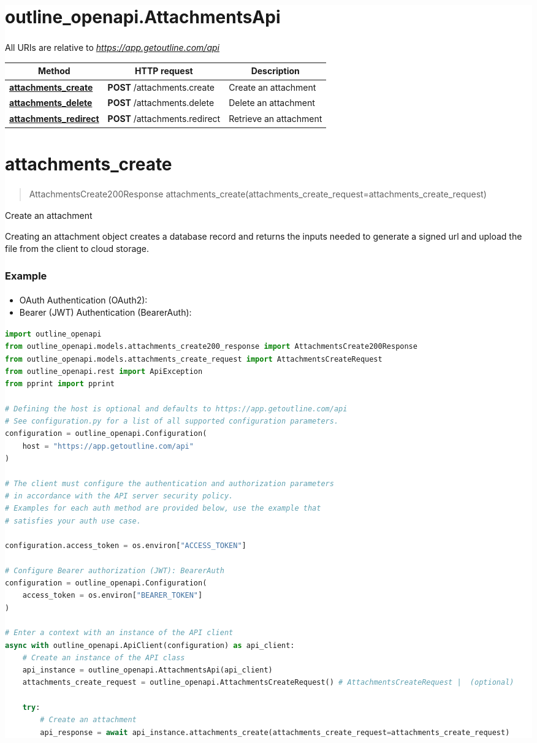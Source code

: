 # outline_openapi.AttachmentsApi

All URIs are relative to *https://app.getoutline.com/api*

Method | HTTP request | Description
------------- | ------------- | -------------
[**attachments_create**](AttachmentsApi.md#attachments_create) | **POST** /attachments.create | Create an attachment
[**attachments_delete**](AttachmentsApi.md#attachments_delete) | **POST** /attachments.delete | Delete an attachment
[**attachments_redirect**](AttachmentsApi.md#attachments_redirect) | **POST** /attachments.redirect | Retrieve an attachment


# **attachments_create**
> AttachmentsCreate200Response attachments_create(attachments_create_request=attachments_create_request)

Create an attachment

Creating an attachment object creates a database record and returns the inputs needed to generate a signed url and upload the file from the client to cloud storage.

### Example

* OAuth Authentication (OAuth2):
* Bearer (JWT) Authentication (BearerAuth):

```python
import outline_openapi
from outline_openapi.models.attachments_create200_response import AttachmentsCreate200Response
from outline_openapi.models.attachments_create_request import AttachmentsCreateRequest
from outline_openapi.rest import ApiException
from pprint import pprint

# Defining the host is optional and defaults to https://app.getoutline.com/api
# See configuration.py for a list of all supported configuration parameters.
configuration = outline_openapi.Configuration(
    host = "https://app.getoutline.com/api"
)

# The client must configure the authentication and authorization parameters
# in accordance with the API server security policy.
# Examples for each auth method are provided below, use the example that
# satisfies your auth use case.

configuration.access_token = os.environ["ACCESS_TOKEN"]

# Configure Bearer authorization (JWT): BearerAuth
configuration = outline_openapi.Configuration(
    access_token = os.environ["BEARER_TOKEN"]
)

# Enter a context with an instance of the API client
async with outline_openapi.ApiClient(configuration) as api_client:
    # Create an instance of the API class
    api_instance = outline_openapi.AttachmentsApi(api_client)
    attachments_create_request = outline_openapi.AttachmentsCreateRequest() # AttachmentsCreateRequest |  (optional)

    try:
        # Create an attachment
        api_response = await api_instance.attachments_create(attachments_create_request=attachments_create_request)
```